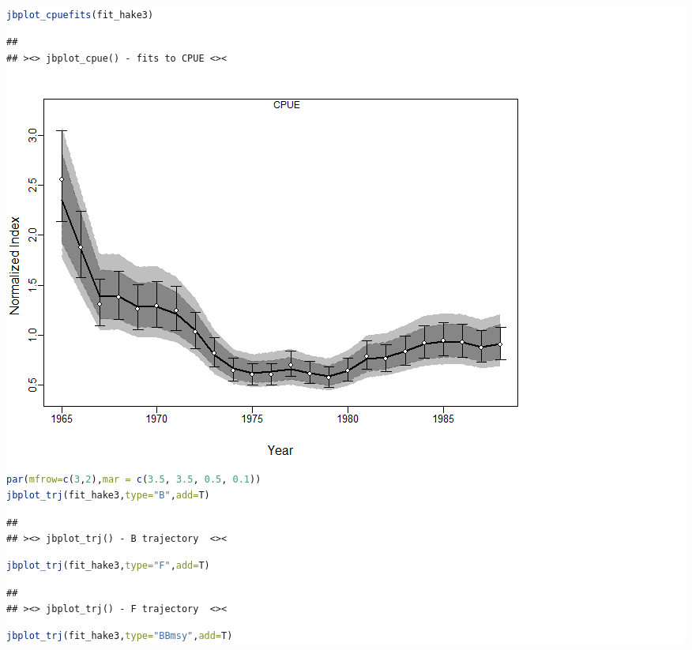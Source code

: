 ``` r
jbplot_cpuefits(fit_hake3)
```

    ## 
    ## ><> jbplot_cpue() - fits to CPUE <><

![](JABBA_test_files/figure-markdown_github/unnamed-chunk-13-3.png)

``` r
par(mfrow=c(3,2),mar = c(3.5, 3.5, 0.5, 0.1))
jbplot_trj(fit_hake3,type="B",add=T)
```

    ## 
    ## ><> jbplot_trj() - B trajectory  <><

``` r
jbplot_trj(fit_hake3,type="F",add=T)
```

    ## 
    ## ><> jbplot_trj() - F trajectory  <><

``` r
jbplot_trj(fit_hake3,type="BBmsy",add=T)
```
